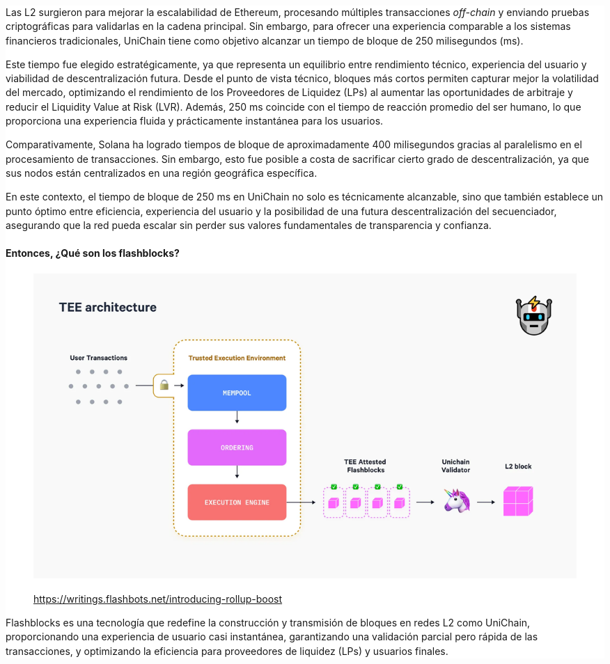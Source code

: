 Las L2 surgieron para mejorar la escalabilidad de Ethereum, procesando múltiples transacciones _off-chain_ y enviando pruebas criptográficas para validarlas en la cadena principal. Sin embargo, para ofrecer una experiencia comparable a los sistemas financieros tradicionales, UniChain tiene como objetivo alcanzar un tiempo de bloque de 250 milisegundos (ms).

Este tiempo fue elegido estratégicamente, ya que representa un equilibrio entre rendimiento técnico, experiencia del usuario y viabilidad de descentralización futura. Desde el punto de vista técnico, bloques más cortos permiten capturar mejor la volatilidad del mercado, optimizando el rendimiento de los Proveedores de Liquidez (LPs) al aumentar las oportunidades de arbitraje y reducir el Liquidity Value at Risk (LVR). Además, 250 ms coincide con el tiempo de reacción promedio del ser humano, lo que proporciona una experiencia fluida y prácticamente instantánea para los usuarios.

Comparativamente, Solana ha logrado tiempos de bloque de aproximadamente 400 milisegundos gracias al paralelismo en el procesamiento de transacciones. Sin embargo, esto fue posible a costa de sacrificar cierto grado de descentralización, ya que sus nodos están centralizados en una región geográfica específica.

En este contexto, el tiempo de bloque de 250 ms en UniChain no solo es técnicamente alcanzable, sino que también establece un punto óptimo entre eficiencia, experiencia del usuario y la posibilidad de una futura descentralización del secuenciador, asegurando que la red pueda escalar sin perder sus valores fundamentales de transparencia y confianza.

#### Entonces, ¿Qué son los flashblocks?

<figure><img src="../.gitbook/assets/imageuni.png" alt=""><figcaption><p><a href="https://writings.flashbots.net/introducing-rollup-boost">https://writings.flashbots.net/introducing-rollup-boost</a></p></figcaption></figure>

Flashblocks es una tecnología que redefine la construcción y transmisión de bloques en redes L2 como UniChain, proporcionando una experiencia de usuario casi instantánea, garantizando una validación parcial pero rápida de las transacciones, y optimizando la eficiencia para proveedores de liquidez (LPs) y usuarios finales.
